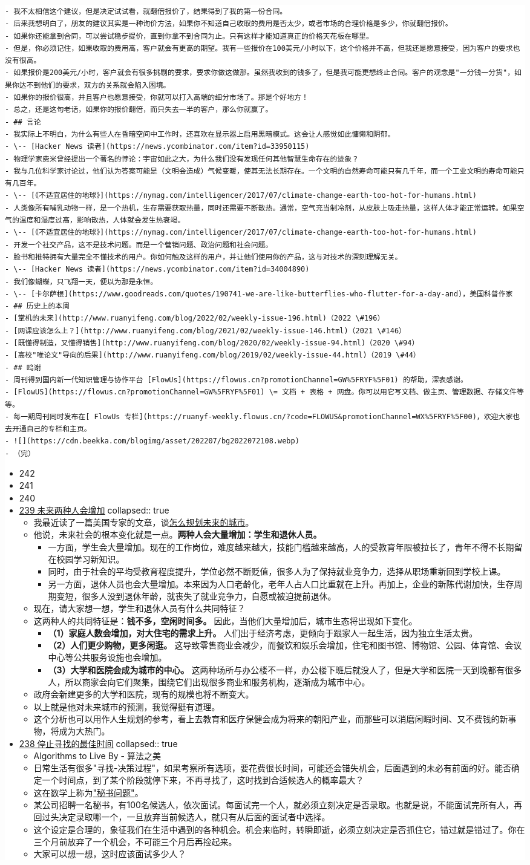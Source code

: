     - 我不太相信这个建议，但是决定试试看，就翻倍报价了，结果得到了我的第一份合同。
    - 后来我想明白了，朋友的建议其实是一种询价方法，如果你不知道自己收取的费用是否太少，或者市场的合理价格是多少，你就翻倍报价。
    - 如果你还能拿到合同，可以尝试稳步提价，直到你拿不到合同为止。只有这样才能知道真正的价格天花板在哪里。
    - 但是，你必须记住，如果收取的费用高，客户就会有更高的期望。我有一些报价在100美元/小时以下，这个价格并不高，但我还是愿意接受，因为客户的要求也没有很高。
    - 如果报价是200美元/小时，客户就会有很多挑剔的要求，要求你做这做那。虽然我收到的钱多了，但是我可能更想终止合同。客户的观念是"一分钱一分货"，如果你达不到他们的要求，双方的关系就会陷入困境。
    - 如果你的报价很高，并且客户也愿意接受，你就可以打入高端的细分市场了。那是个好地方！
    - 总之，还是这句老话，如果你的报价翻倍，而只失去一半的客户，那么你就赢了。
    - ## 言论
    - 我实际上不明白，为什么有些人在昏暗空间中工作时，还喜欢在显示器上启用黑暗模式。这会让人感觉如此慵懒和阴郁。
    - \-- [Hacker News 读者](https://news.ycombinator.com/item?id=33950115)
    - 物理学家费米曾经提出一个著名的悖论：宇宙如此之大，为什么我们没有发现任何其他智慧生命存在的迹象？
    - 我与几位科学家讨论过，他们认为答案可能是（文明会造成）气候变暖，使其无法长期存在。一个文明的自然寿命可能只有几千年，而一个工业文明的寿命可能只有几百年。
    - \-- [《不适宜居住的地球》](https://nymag.com/intelligencer/2017/07/climate-change-earth-too-hot-for-humans.html)
    - 人类像所有哺乳动物一样，是一个热机，生存需要获取热量，同时还需要不断散热。通常，空气充当制冷剂，从皮肤上吸走热量，这样人体才能正常运转。如果空气的温度和湿度过高，影响散热，人体就会发生热衰竭。
    - \-- [《不适宜居住的地球》](https://nymag.com/intelligencer/2017/07/climate-change-earth-too-hot-for-humans.html)
    - 开发一个社交产品，这不是技术问题。而是一个营销问题、政治问题和社会问题。
    - 脸书和推特拥有大量完全不懂技术的用户。你如何触及这样的用户，并让他们使用你的产品，这与对技术的深刻理解无关。
    - \-- [Hacker News 读者](https://news.ycombinator.com/item?id=34004890)
    - 我们像蝴蝶，只飞翔一天，便以为那是永恒。
    - \-- [卡尔萨根](https://www.goodreads.com/quotes/190741-we-are-like-butterflies-who-flutter-for-a-day-and)，美国科普作家
    - ## 历史上的本周
    - [掌机的未来](http://www.ruanyifeng.com/blog/2022/02/weekly-issue-196.html)（2022 \#196）
    - [网课应该怎么上？](http://www.ruanyifeng.com/blog/2021/02/weekly-issue-146.html)（2021 \#146）
    - [既懂得制造，又懂得销售](http://www.ruanyifeng.com/blog/2020/02/weekly-issue-94.html)（2020 \#94）
    - [高校"唯论文"导向的后果](http://www.ruanyifeng.com/blog/2019/02/weekly-issue-44.html)（2019 \#44）
    - ## 鸣谢
    - 周刊得到国内新一代知识管理与协作平台 [FlowUs](https://flowus.cn?promotionChannel=GW%5FRYF%5F01) 的帮助，深表感谢。
    - [FlowUS](https://flowus.cn?promotionChannel=GW%5FRYF%5F01) \= 文档 + 表格 + 网盘。你可以用它写文档、做主页、管理数据、存储文件等等。
    - 每一期周刊同时发布在[ FlowUs 专栏](https://ruanyf-weekly.flowus.cn/?code=FLOWUS&promotionChannel=WX%5FRYF%5F00)，欢迎大家也去开通自己的专栏和主页。
    - ![](https://cdn.beekka.com/blogimg/asset/202207/bg2022072108.webp)
    - （完）
  - 242
  - 241
  - 240
  - [239 未来两种人会增加](https://www.ruanyifeng.com/blog/2023/01/weekly-issue-239.html)
    collapsed:: true
    - 我最近读了一篇美国专家的文章，谈[怎么规划未来的城市](https://noahpinion.substack.com/p/the-us-city-of-the-future)。
    - 他说，未来社会的根本变化就是一点。**两种人会大量增加：学生和退休人员。**
      - 一方面，学生会大量增加。现在的工作岗位，难度越来越大，技能门槛越来越高，人的受教育年限被拉长了，青年不得不长期留在校园学习新知识。
      - 同时，由于社会的平均受教育程度提升，学位必然不断贬值，很多人为了保持就业竞争力，选择从职场重新回到学校上课。
      - 另一方面，退休人员也会大量增加。本来因为人口老龄化，老年人占人口比重就在上升。再加上，企业的新陈代谢加快，生存周期变短，很多人没到退休年龄，就丧失了就业竞争力，自愿或被迫提前退休。
    - 现在，请大家想一想，学生和退休人员有什么共同特征？
    - 这两种人的共同特征是：**钱不多，空闲时间多。** 因此，当他们大量增加后，城市生态将出现如下变化。
      - **（1）家庭人数会增加，对大住宅的需求上升。** 人们出于经济考虑，更倾向于跟家人一起生活，因为独立生活太贵。
      - **（2）人们更少购物，更多闲逛。** 这导致零售商业会减少，而餐饮和娱乐会增加，住宅和图书馆、博物馆、公园、体育馆、会议中心等公共服务设施也会增加。
      - **（3）大学和医院会成为城市的中心。** 这两种场所与办公楼不一样，办公楼下班后就没人了，但是大学和医院一天到晚都有很多人，所以商家会向它们聚集，围绕它们出现很多商业和服务机构，逐渐成为城市中心。
    - 政府会新建更多的大学和医院，现有的规模也将不断变大。
    - 以上就是他对未来城市的预测，我觉得挺有道理。
    - 这个分析也可以用作人生规划的参考，看上去教育和医疗保健会成为将来的朝阳产业，而那些可以消磨闲暇时间、又不费钱的新事物，将成为大热门。
  - [238 停止寻找的最佳时间](https://www.ruanyifeng.com/blog/2023/01/weekly-issue-238.html)
    collapsed:: true
    - Algorithms to Live By - 算法之美
    - 日常生活有很多"寻找-决策过程"，如果考察所有选项，要花费很长时间，可能还会错失机会，后面遇到的未必有前面的好。能否确定一个时间点，到了某个阶段就停下来，不再寻找了，这时找到合适候选人的概率最大？
    - 这在数学上称为["秘书问题"](https://en.wikipedia.org/wiki/Secretary_problem)。
    - 某公司招聘一名秘书，有100名候选人，依次面试。每面试完一个人，就必须立刻决定是否录取。也就是说，不能面试完所有人，再回过头决定录取哪一个，一旦放弃当前候选人，就只有从后面的面试者中选择。
    - 这个设定是合理的，象征我们在生活中遇到的各种机会。机会来临时，转瞬即逝，必须立刻决定是否抓住它，错过就是错过了。你在三个月前放弃了一个机会，不可能三个月后再捡起来。
    - 大家可以想一想，这时应该面试多少人？
